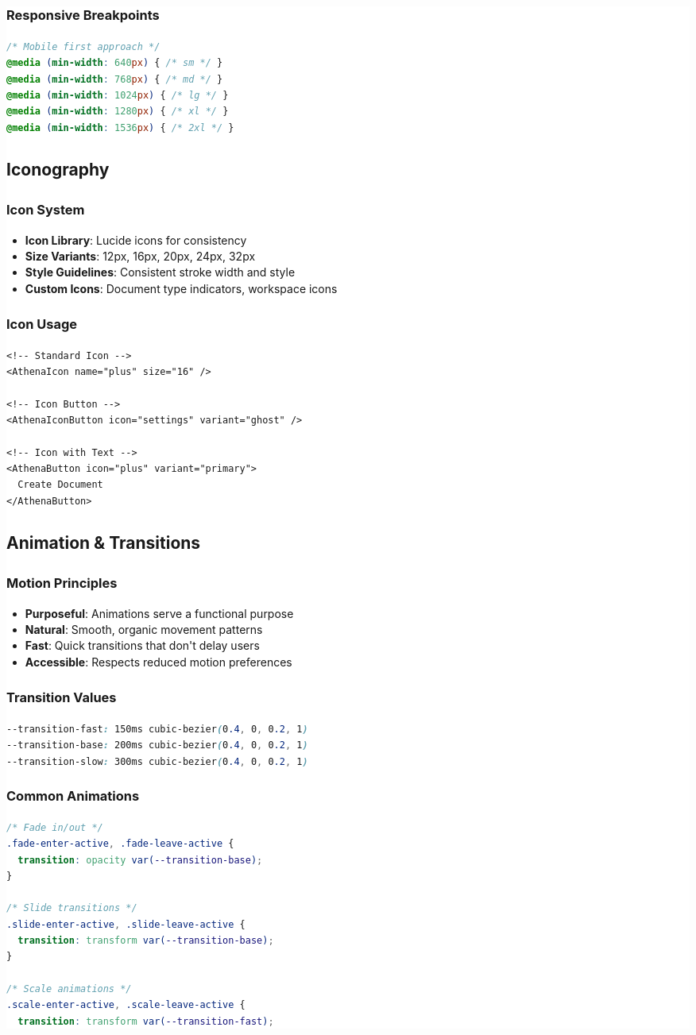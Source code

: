 ### Responsive Breakpoints
```css
/* Mobile first approach */
@media (min-width: 640px) { /* sm */ }
@media (min-width: 768px) { /* md */ }
@media (min-width: 1024px) { /* lg */ }
@media (min-width: 1280px) { /* xl */ }
@media (min-width: 1536px) { /* 2xl */ }
```

## Iconography

### Icon System
- **Icon Library**: Lucide icons for consistency
- **Size Variants**: 12px, 16px, 20px, 24px, 32px
- **Style Guidelines**: Consistent stroke width and style
- **Custom Icons**: Document type indicators, workspace icons

### Icon Usage
```vue
<!-- Standard Icon -->
<AthenaIcon name="plus" size="16" />

<!-- Icon Button -->
<AthenaIconButton icon="settings" variant="ghost" />

<!-- Icon with Text -->
<AthenaButton icon="plus" variant="primary">
  Create Document
</AthenaButton>
```

## Animation & Transitions

### Motion Principles
- **Purposeful**: Animations serve a functional purpose
- **Natural**: Smooth, organic movement patterns
- **Fast**: Quick transitions that don't delay users
- **Accessible**: Respects reduced motion preferences

### Transition Values
```css
--transition-fast: 150ms cubic-bezier(0.4, 0, 0.2, 1)
--transition-base: 200ms cubic-bezier(0.4, 0, 0.2, 1)
--transition-slow: 300ms cubic-bezier(0.4, 0, 0.2, 1)
```

### Common Animations
```css
/* Fade in/out */
.fade-enter-active, .fade-leave-active {
  transition: opacity var(--transition-base);
}

/* Slide transitions */
.slide-enter-active, .slide-leave-active {
  transition: transform var(--transition-base);
}

/* Scale animations */
.scale-enter-active, .scale-leave-active {
  transition: transform var(--transition-fast);
```